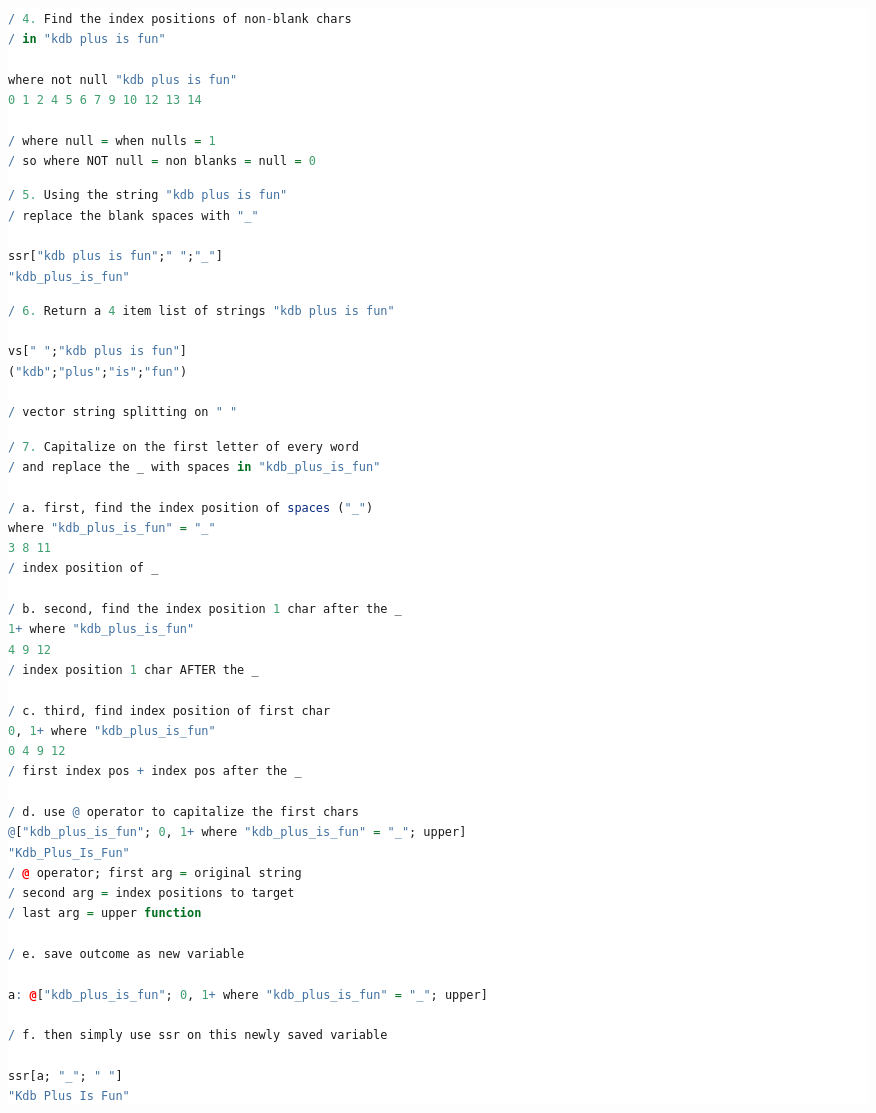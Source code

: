 ```q
/ 4. Find the index positions of non-blank chars
/ in "kdb plus is fun"

where not null "kdb plus is fun"
0 1 2 4 5 6 7 9 10 12 13 14

/ where null = when nulls = 1
/ so where NOT null = non blanks = null = 0
```

```q
/ 5. Using the string "kdb plus is fun"
/ replace the blank spaces with "_"

ssr["kdb plus is fun";" ";"_"]
"kdb_plus_is_fun"
```

```q
/ 6. Return a 4 item list of strings "kdb plus is fun"

vs[" ";"kdb plus is fun"]
("kdb";"plus";"is";"fun")

/ vector string splitting on " "
```

```q
/ 7. Capitalize on the first letter of every word
/ and replace the _ with spaces in "kdb_plus_is_fun"

/ a. first, find the index position of spaces ("_")
where "kdb_plus_is_fun" = "_"
3 8 11
/ index position of _

/ b. second, find the index position 1 char after the _
1+ where "kdb_plus_is_fun"
4 9 12
/ index position 1 char AFTER the _

/ c. third, find index position of first char
0, 1+ where "kdb_plus_is_fun"
0 4 9 12
/ first index pos + index pos after the _

/ d. use @ operator to capitalize the first chars
@["kdb_plus_is_fun"; 0, 1+ where "kdb_plus_is_fun" = "_"; upper]
"Kdb_Plus_Is_Fun"
/ @ operator; first arg = original string
/ second arg = index positions to target
/ last arg = upper function

/ e. save outcome as new variable

a: @["kdb_plus_is_fun"; 0, 1+ where "kdb_plus_is_fun" = "_"; upper]

/ f. then simply use ssr on this newly saved variable

ssr[a; "_"; " "]
"Kdb Plus Is Fun"
```
